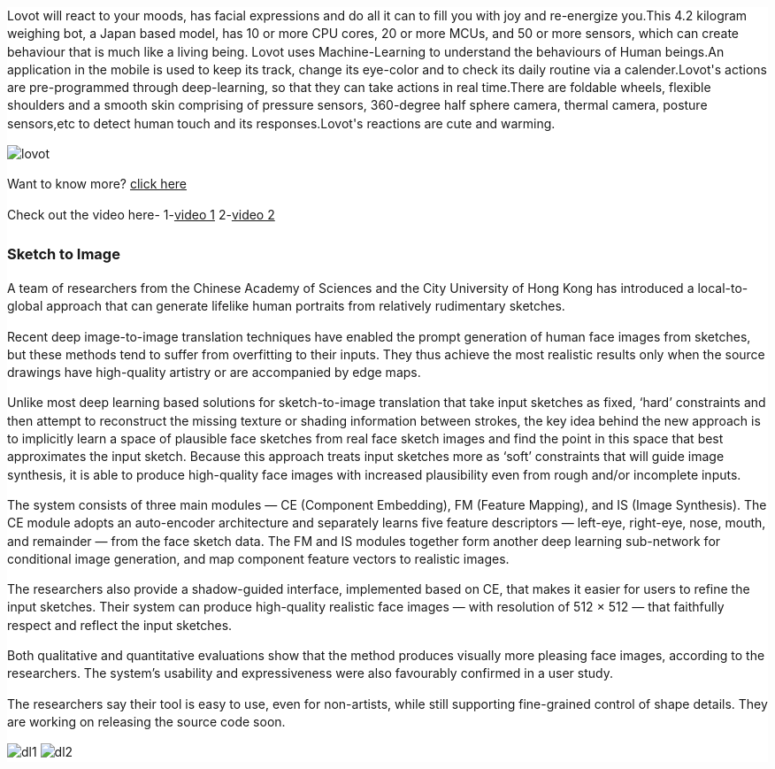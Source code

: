 Lovot will react to your moods, has facial expressions and do all it can to fill you with joy and re-energize you.This 4.2 kilogram weighing bot, a Japan based model, has 10 or more CPU cores, 20 or more MCUs, and 50 or more sensors, which can create behaviour that is much like a living being.
Lovot uses Machine-Learning to understand the behaviours of Human beings.An application in the mobile is used to keep its track, change its eye-color and to check its daily routine via a calender.Lovot's actions are pre-programmed through deep-learning, so that they can take actions in real time.There are foldable wheels, flexible shoulders and a smooth skin comprising of pressure sensors, 360-degree half sphere camera, thermal camera, posture sensors,etc to detect human touch and its responses.Lovot's reactions are cute and warming.

![lovot](https://github.com/sharvaree1921/ERC-Tech-/blob/master/images/lovot.jpg)

Want to know more? 
[click here](https://lovot.life/en/technology/)
  
Check out the video here-
1-[video 1](https://www.youtube.com/watch?v=PoxdaQzdx3I)
2-[video 2](https://www.youtube.com/watch?v=U_kijW18EVU)

### Sketch to Image
A team of researchers from the Chinese Academy of Sciences and the City University of Hong Kong has introduced a local-to-global approach that can generate lifelike human portraits from relatively rudimentary sketches.

Recent deep image-to-image translation techniques have enabled the prompt generation of human face images from sketches, but these methods tend to suffer from overfitting to their inputs. They thus achieve the most realistic results only when the source drawings have high-quality artistry or are accompanied by edge maps.

Unlike most deep learning based solutions for sketch-to-image translation that take input sketches as fixed, ‘hard’ constraints and then attempt to reconstruct the missing texture or shading information between strokes, the key idea behind the new approach is to implicitly learn a space of plausible face sketches from real face sketch images and find the point in this space that best approximates the input sketch. Because this approach treats input sketches more as ‘soft’ constraints that will guide image synthesis, it is able to produce high-quality face images with increased plausibility even from rough and/or incomplete inputs.

The system consists of three main modules — CE (Component Embedding), FM (Feature Mapping), and IS (Image Synthesis). The CE module adopts an auto-encoder architecture and separately learns five feature descriptors — left-eye, right-eye, nose, mouth, and remainder — from the face sketch data. The FM and IS modules together form another deep learning sub-network for conditional image generation, and map component feature vectors to realistic images.

The researchers also provide a shadow-guided interface, implemented based on CE, that makes it easier for users to refine the input sketches. Their system can produce high-quality realistic face images — with resolution of 512 × 512 — that faithfully respect and reflect the input sketches.

Both qualitative and quantitative evaluations show that the method produces visually more pleasing face images, according to the researchers. The system’s usability and expressiveness were also favourably confirmed in a user study.

The researchers say their tool is easy to use, even for non-artists, while still supporting fine-grained control of shape details. They are working on releasing the source code soon.

![dl1](https://github.com/sharvaree1921/ERC-Tech-/blob/master/images/dl1.jpg)
![dl2](https://github.com/sharvaree1921/ERC-Tech-/blob/master/images/dl2.png)
